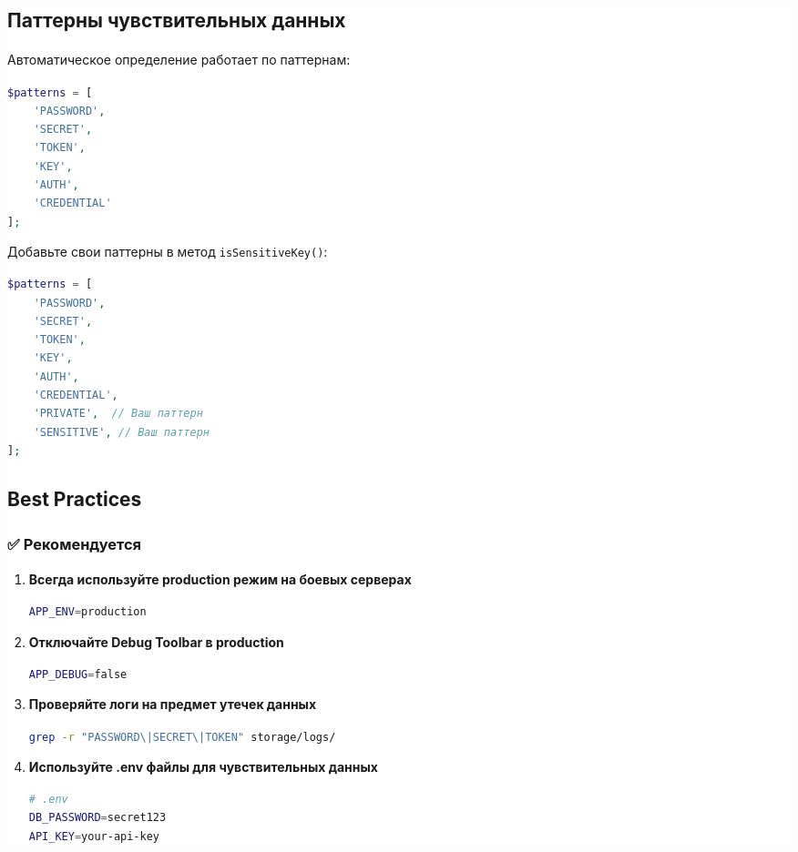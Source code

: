 ## Паттерны чувствительных данных

Автоматическое определение работает по паттернам:

```php
$patterns = [
    'PASSWORD',
    'SECRET', 
    'TOKEN',
    'KEY',
    'AUTH',
    'CREDENTIAL'
];
```

Добавьте свои паттерны в метод `isSensitiveKey()`:

```php
$patterns = [
    'PASSWORD',
    'SECRET',
    'TOKEN',
    'KEY',
    'AUTH',
    'CREDENTIAL',
    'PRIVATE',  // Ваш паттерн
    'SENSITIVE', // Ваш паттерн
];
```

## Best Practices

### ✅ Рекомендуется

1. **Всегда используйте production режим на боевых серверах**
   ```bash
   APP_ENV=production
   ```

2. **Отключайте Debug Toolbar в production**
   ```bash
   APP_DEBUG=false
   ```

3. **Проверяйте логи на предмет утечек данных**
   ```bash
   grep -r "PASSWORD\|SECRET\|TOKEN" storage/logs/
   ```

4. **Используйте .env файлы для чувствительных данных**
   ```bash
   # .env
   DB_PASSWORD=secret123
   API_KEY=your-api-key
   ```
